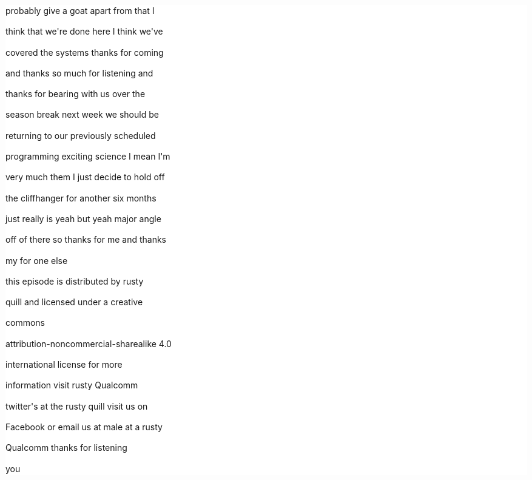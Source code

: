 probably give a goat apart from that I

think that we're done here I think we've

covered the systems thanks for coming

and thanks so much for listening and

thanks for bearing with us over the

season break next week we should be

returning to our previously scheduled

programming exciting science I mean I'm

very much them I just decide to hold off

the cliffhanger for another six months

just really is yeah but yeah major angle

off of there so thanks for me and thanks

my for one else

this episode is distributed by rusty

quill and licensed under a creative

commons

attribution-noncommercial-sharealike 4.0

international license for more

information visit rusty Qualcomm

twitter's at the rusty quill visit us on

Facebook or email us at male at a rusty

Qualcomm thanks for listening

you
